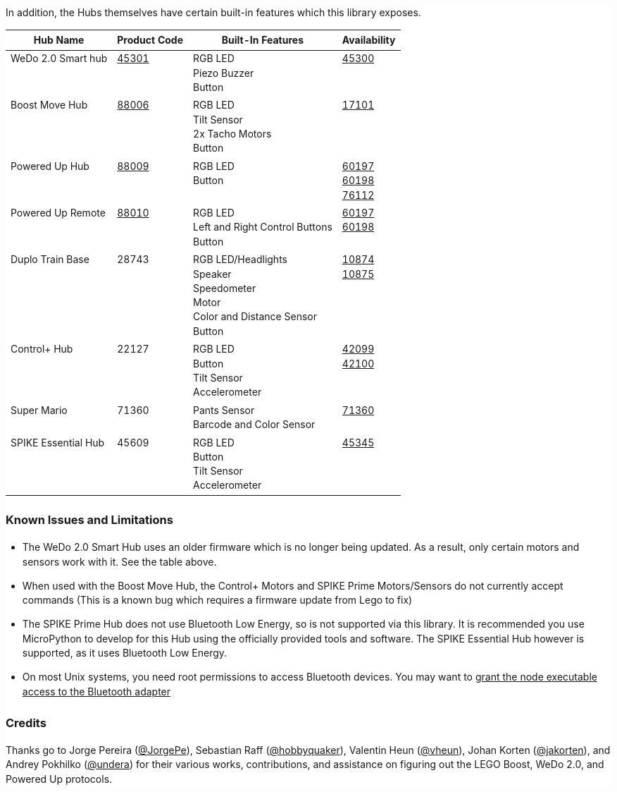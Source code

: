 
In addition, the Hubs themselves have certain built-in features which this library exposes.

| Hub Name           | Product Code | Built-In Features      | Availability |
| ------------------ | ------------ | ---------------------- | ------------ |
| WeDo 2.0 Smart hub | <a href="https://brickset.com/sets/45301-1/">45301</a> | RGB LED<br />Piezo Buzzer<br />Button                  | <a href="https://brickset.com/sets/45300-1/">45300</a> |
| Boost Move Hub     | <a href="https://brickset.com/sets/88006-1/">88006</a> | RGB LED<br />Tilt Sensor<br />2x Tacho Motors<br />Button               | <a href="https://brickset.com/sets/17101-1/">17101</a> |
| Powered Up Hub     | <a href="https://brickset.com/sets/88009-1/">88009</a> | RGB LED<br />Button                                                     | <a href="https://brickset.com/sets/60197-1/">60197</a><br /><a href="https://brickset.com/sets/60198-1/">60198</a><br /><a href="https://brickset.com/sets/76112-1/">76112</a> |
| Powered Up Remote  | <a href="https://brickset.com/sets/88010-1/">88010</a> | RGB LED<br />Left and Right Control Buttons<br />Button                 | <a href="https://brickset.com/sets/60197-1/">60197</a><br /><a href="https://brickset.com/sets/60198-1/">60198</a> |
| Duplo Train Base   | 28743 | RGB LED/Headlights<br />Speaker<br />Speedometer<br />Motor<br />Color and Distance Sensor<br />Button | <a href="https://brickset.com/sets/10874-1/">10874</a><br /><a href="https://brickset.com/sets/10875-1/">10875</a> |
| Control+ Hub     | 22127 | RGB LED<br />Button<br />Tilt Sensor<br />Accelerometer                                                     | <a href="https://brickset.com/sets/42099-1/">42099</a><br /><a href="https://brickset.com/sets/42100-1/">42100</a> |
| Super Mario     | 71360 | Pants Sensor<br />Barcode and Color Sensor | <a href="https://brickset.com/sets/71360-1/">71360</a> |
| SPIKE Essential Hub     | 45609 | RGB LED<br />Button<br />Tilt Sensor<br />Accelerometer                                                     | <a href="https://brickset.com/sets/45345-1/">45345</a> |

### Known Issues and Limitations

* The WeDo 2.0 Smart Hub uses an older firmware which is no longer being updated. As a result, only certain motors and sensors work with it. See the table above.

* When used with the Boost Move Hub, the Control+ Motors and SPIKE Prime Motors/Sensors do not currently accept commands (This is a known bug which requires a firmware update from Lego to fix)

* The SPIKE Prime Hub does not use Bluetooth Low Energy, so is not supported via this library. It is recommended you use MicroPython to develop for this Hub using the officially provided tools and software. The SPIKE Essential Hub however is supported, as it uses Bluetooth Low Energy.

* On most Unix systems, you need root permissions to access Bluetooth devices. You may want to [grant the node executable access to the Bluetooth adapter](https://github.com/abandonware/noble#running-without-rootsudo-linux-specific)

### Credits

Thanks go to Jorge Pereira ([@JorgePe](https://github.com/JorgePe)), Sebastian Raff ([@hobbyquaker](https://github.com/hobbyquaker)), Valentin Heun ([@vheun](https://github.com/vheun)), Johan Korten ([@jakorten](https://github.com/jakorten)), and Andrey Pokhilko ([@undera](https://github.com/undera)) for their various works, contributions, and assistance on figuring out the LEGO Boost, WeDo 2.0, and Powered Up protocols.

